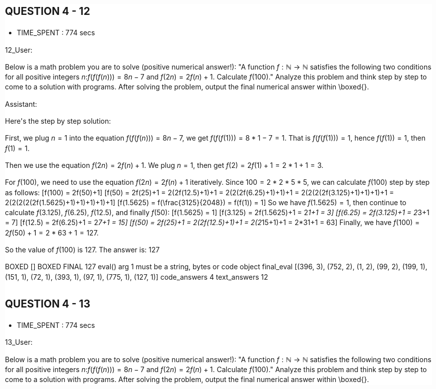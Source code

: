

## QUESTION 4 - 12 
- TIME_SPENT : 774 secs

12_User:

Below is a math problem you are to solve (positive numerical answer!):
"A function $f: \mathbb N \to \mathbb N$ satisfies the following two conditions for all positive integers $n$:$f(f(f(n)))=8n-7$ and $f(2n)=2f(n)+1$. Calculate $f(100)$."
Analyze this problem and think step by step to come to a solution with programs. After solving the problem, output the final numerical answer within \boxed{}.

Assistant:

Here's the step by step solution:



First, we plug $n=1$ into the equation $f(f(f(n)))=8n-7$, we get $f(f(f(1)))=8*1-7=1$. That is $f(f(f(1)))=1$, hence $f(f(1))=1$, then $f(1)=1$.

Then we use the equation $f(2n)=2f(n)+1$. We plug $n=1$, then get $f(2)=2f(1)+1=2*1+1=3$.

For $f(100)$, we need to use the equation $f(2n)=2f(n)+1$ iteratively. Since $100 = 2*2*5*5$, we can calculate $f(100)$ step by step as follows:
\[f(100) = 2f(50)+1\]
\[f(50) = 2f(25)+1 = 2(2f(12.5)+1)+1 = 2(2(2f(6.25)+1)+1)+1 = 2(2(2(2f(3.125)+1)+1)+1)+1 = 2(2(2(2(2f(1.5625)+1)+1)+1)+1)+1\]
\[f(1.5625) = f(\frac{3125}{2048}) = f(f(1)) = 1\]
So we have $f(1.5625) = 1$, then continue to calculate $f(3.125)$, $f(6.25)$, $f(12.5)$, and finally $f(50)$:
\[f(1.5625) = 1\]
\[f(3.125) = 2f(1.5625)+1 = 2*1+1 = 3\]
\[f(6.25) = 2f(3.125)+1 = 2*3+1 = 7\]
\[f(12.5) = 2f(6.25)+1 = 2*7+1 = 15\]
\[f(50) = 2f(25)+1 = 2(2f(12.5)+1)+1 = 2(2*15+1)+1 = 2*31+1 = 63\]
Finally, we have $f(100) = 2f(50)+1 = 2*63+1 = 127$.

So the value of $f(100)$ is $127$. The answer is: $127$

BOXED []
BOXED FINAL 127
eval() arg 1 must be a string, bytes or code object final_eval
[(396, 3), (752, 2), (1, 2), (99, 2), (199, 1), (151, 1), (72, 1), (393, 1), (97, 1), (775, 1), (127, 1)]
code_answers 4 text_answers 12



## QUESTION 4 - 13 
- TIME_SPENT : 774 secs

13_User:

Below is a math problem you are to solve (positive numerical answer!):
"A function $f: \mathbb N \to \mathbb N$ satisfies the following two conditions for all positive integers $n$:$f(f(f(n)))=8n-7$ and $f(2n)=2f(n)+1$. Calculate $f(100)$."
Analyze this problem and think step by step to come to a solution with programs. After solving the problem, output the final numerical answer within \boxed{}.
